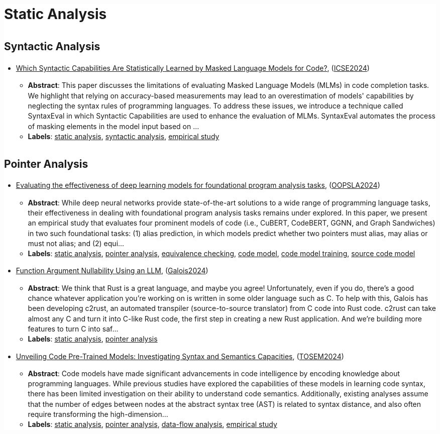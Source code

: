 # Static Analysis

## Syntactic Analysis

- [Which Syntactic Capabilities Are Statistically Learned by Masked Language Models for Code?](../venues/ICSE2024/paper_20.md), ([ICSE2024](../venues/ICSE2024/README.md))

  - **Abstract**: This paper discusses the limitations of evaluating Masked Language Models (MLMs) in code completion tasks. We highlight that relying on accuracy-based measurements may lead to an overestimation of models' capabilities by neglecting the syntax rules of programming languages. To address these issues, we introduce a technique called SyntaxEval in which Syntactic Capabilities are used to enhance the evaluation of MLMs. SyntaxEval automates the process of masking elements in the model input based on ...
  - **Labels**: [static analysis](static_analysis.md), [syntactic analysis](syntactic_analysis.md), [empirical study](empirical_study.md)


## Pointer Analysis

- [Evaluating the effectiveness of deep learning models for foundational program analysis tasks](../venues/OOPSLA2024/paper_9.md), ([OOPSLA2024](../venues/OOPSLA2024/README.md))

  - **Abstract**: While deep neural networks provide state-of-the-art solutions to a wide range of programming language tasks, their effectiveness in dealing with foundational program analysis tasks remains under explored. In this paper, we present an empirical study that evaluates four prominent models of code (i.e., CuBERT, CodeBERT, GGNN, and Graph Sandwiches) in two such foundational tasks: (1) alias prediction, in which models predict whether two pointers must alias, may alias or must not alias; and (2) equi...
  - **Labels**: [static analysis](static_analysis.md), [pointer analysis](pointer_analysis.md), [equivalence checking](equivalence_checking.md), [code model](code_model.md), [code model training](code_model_training.md), [source code model](source_code_model.md)


- [Function Argument Nullability Using an LLM](../venues/Galois2024/paper_1.md), ([Galois2024](../venues/Galois2024/README.md))

  - **Abstract**: We think that Rust is a great language, and maybe you agree! Unfortunately, even if you do, there’s a good chance whatever application you’re working on is written in some older language such as C. To help with this, Galois has been developing c2rust, an automated transpiler (source-to-source translator) from C code into Rust code. c2rust can take almost any C and turn it into C-like Rust code, the first step in creating a new Rust application. And we’re building more features to turn C into saf...
  - **Labels**: [static analysis](static_analysis.md), [pointer analysis](pointer_analysis.md)


- [Unveiling Code Pre-Trained Models: Investigating Syntax and Semantics Capacities](../venues/TOSEM2024/paper_1.md), ([TOSEM2024](../venues/TOSEM2024/README.md))

  - **Abstract**: Code models have made significant advancements in code intelligence by encoding knowledge about programming languages. While previous studies have explored the capabilities of these models in learning code syntax, there has been limited investigation on their ability to understand code semantics. Additionally, existing analyses assume that the number of edges between nodes at the abstract syntax tree&nbsp;(AST) is related to syntax distance, and also often require transforming the high-dimension...
  - **Labels**: [static analysis](static_analysis.md), [pointer analysis](pointer_analysis.md), [data-flow analysis](data-flow_analysis.md), [empirical study](empirical_study.md)

